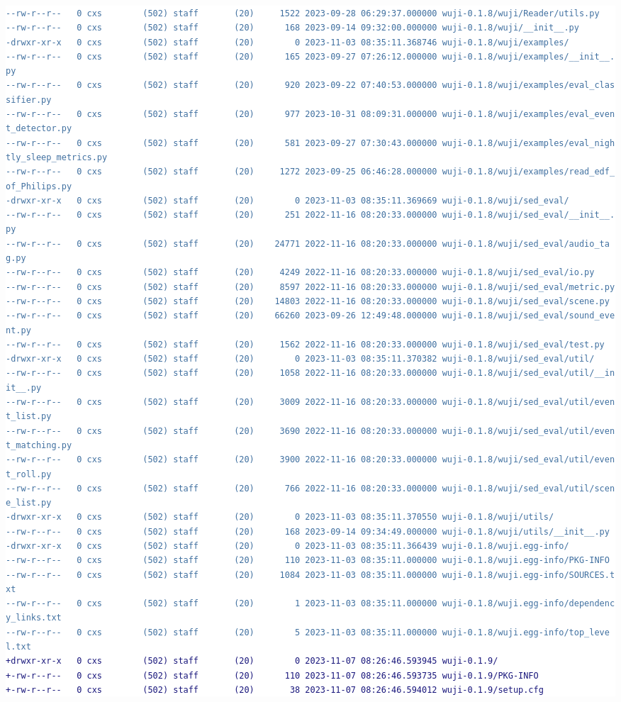 ```diff
--rw-r--r--   0 cxs        (502) staff       (20)     1522 2023-09-28 06:29:37.000000 wuji-0.1.8/wuji/Reader/utils.py
--rw-r--r--   0 cxs        (502) staff       (20)      168 2023-09-14 09:32:00.000000 wuji-0.1.8/wuji/__init__.py
-drwxr-xr-x   0 cxs        (502) staff       (20)        0 2023-11-03 08:35:11.368746 wuji-0.1.8/wuji/examples/
--rw-r--r--   0 cxs        (502) staff       (20)      165 2023-09-27 07:26:12.000000 wuji-0.1.8/wuji/examples/__init__.py
--rw-r--r--   0 cxs        (502) staff       (20)      920 2023-09-22 07:40:53.000000 wuji-0.1.8/wuji/examples/eval_classifier.py
--rw-r--r--   0 cxs        (502) staff       (20)      977 2023-10-31 08:09:31.000000 wuji-0.1.8/wuji/examples/eval_event_detector.py
--rw-r--r--   0 cxs        (502) staff       (20)      581 2023-09-27 07:30:43.000000 wuji-0.1.8/wuji/examples/eval_nightly_sleep_metrics.py
--rw-r--r--   0 cxs        (502) staff       (20)     1272 2023-09-25 06:46:28.000000 wuji-0.1.8/wuji/examples/read_edf_of_Philips.py
-drwxr-xr-x   0 cxs        (502) staff       (20)        0 2023-11-03 08:35:11.369669 wuji-0.1.8/wuji/sed_eval/
--rw-r--r--   0 cxs        (502) staff       (20)      251 2022-11-16 08:20:33.000000 wuji-0.1.8/wuji/sed_eval/__init__.py
--rw-r--r--   0 cxs        (502) staff       (20)    24771 2022-11-16 08:20:33.000000 wuji-0.1.8/wuji/sed_eval/audio_tag.py
--rw-r--r--   0 cxs        (502) staff       (20)     4249 2022-11-16 08:20:33.000000 wuji-0.1.8/wuji/sed_eval/io.py
--rw-r--r--   0 cxs        (502) staff       (20)     8597 2022-11-16 08:20:33.000000 wuji-0.1.8/wuji/sed_eval/metric.py
--rw-r--r--   0 cxs        (502) staff       (20)    14803 2022-11-16 08:20:33.000000 wuji-0.1.8/wuji/sed_eval/scene.py
--rw-r--r--   0 cxs        (502) staff       (20)    66260 2023-09-26 12:49:48.000000 wuji-0.1.8/wuji/sed_eval/sound_event.py
--rw-r--r--   0 cxs        (502) staff       (20)     1562 2022-11-16 08:20:33.000000 wuji-0.1.8/wuji/sed_eval/test.py
-drwxr-xr-x   0 cxs        (502) staff       (20)        0 2023-11-03 08:35:11.370382 wuji-0.1.8/wuji/sed_eval/util/
--rw-r--r--   0 cxs        (502) staff       (20)     1058 2022-11-16 08:20:33.000000 wuji-0.1.8/wuji/sed_eval/util/__init__.py
--rw-r--r--   0 cxs        (502) staff       (20)     3009 2022-11-16 08:20:33.000000 wuji-0.1.8/wuji/sed_eval/util/event_list.py
--rw-r--r--   0 cxs        (502) staff       (20)     3690 2022-11-16 08:20:33.000000 wuji-0.1.8/wuji/sed_eval/util/event_matching.py
--rw-r--r--   0 cxs        (502) staff       (20)     3900 2022-11-16 08:20:33.000000 wuji-0.1.8/wuji/sed_eval/util/event_roll.py
--rw-r--r--   0 cxs        (502) staff       (20)      766 2022-11-16 08:20:33.000000 wuji-0.1.8/wuji/sed_eval/util/scene_list.py
-drwxr-xr-x   0 cxs        (502) staff       (20)        0 2023-11-03 08:35:11.370550 wuji-0.1.8/wuji/utils/
--rw-r--r--   0 cxs        (502) staff       (20)      168 2023-09-14 09:34:49.000000 wuji-0.1.8/wuji/utils/__init__.py
-drwxr-xr-x   0 cxs        (502) staff       (20)        0 2023-11-03 08:35:11.366439 wuji-0.1.8/wuji.egg-info/
--rw-r--r--   0 cxs        (502) staff       (20)      110 2023-11-03 08:35:11.000000 wuji-0.1.8/wuji.egg-info/PKG-INFO
--rw-r--r--   0 cxs        (502) staff       (20)     1084 2023-11-03 08:35:11.000000 wuji-0.1.8/wuji.egg-info/SOURCES.txt
--rw-r--r--   0 cxs        (502) staff       (20)        1 2023-11-03 08:35:11.000000 wuji-0.1.8/wuji.egg-info/dependency_links.txt
--rw-r--r--   0 cxs        (502) staff       (20)        5 2023-11-03 08:35:11.000000 wuji-0.1.8/wuji.egg-info/top_level.txt
+drwxr-xr-x   0 cxs        (502) staff       (20)        0 2023-11-07 08:26:46.593945 wuji-0.1.9/
+-rw-r--r--   0 cxs        (502) staff       (20)      110 2023-11-07 08:26:46.593735 wuji-0.1.9/PKG-INFO
+-rw-r--r--   0 cxs        (502) staff       (20)       38 2023-11-07 08:26:46.594012 wuji-0.1.9/setup.cfg
```